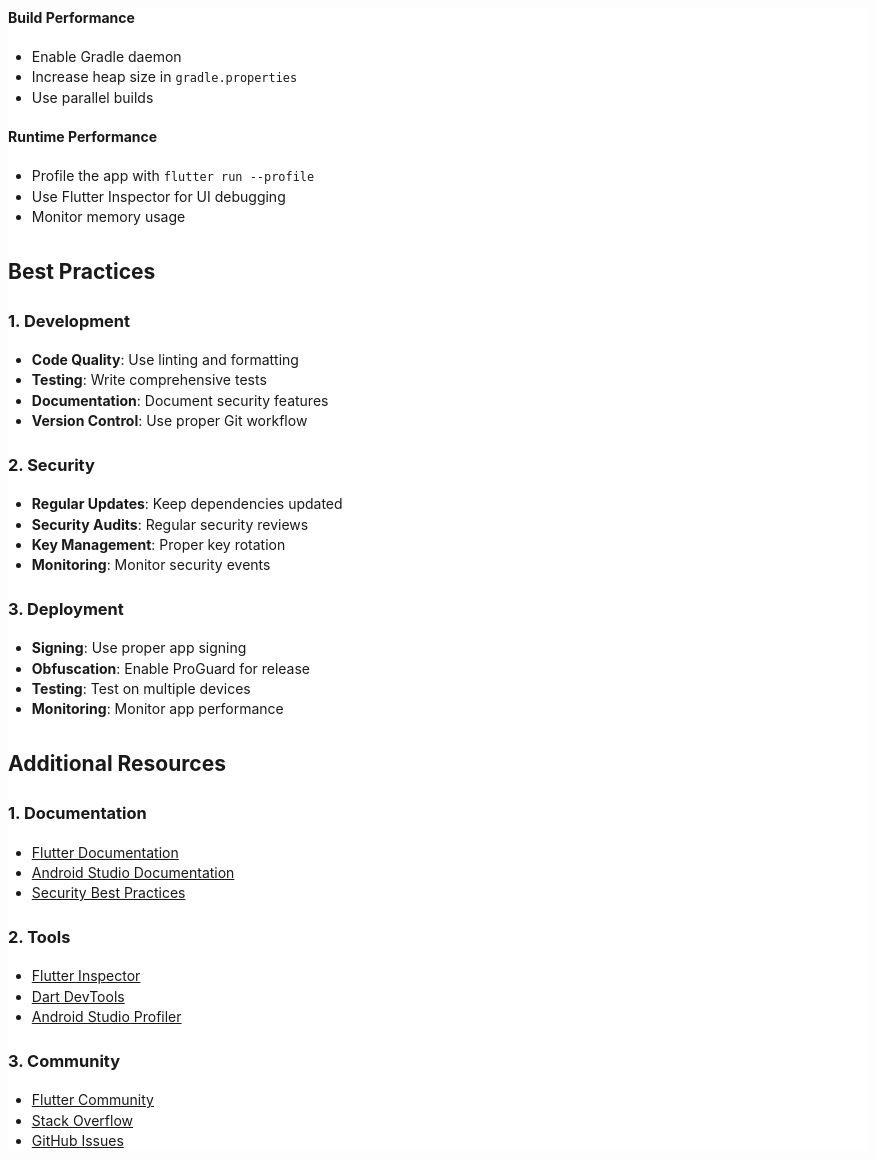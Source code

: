 #### Build Performance
- Enable Gradle daemon
- Increase heap size in `gradle.properties`
- Use parallel builds

#### Runtime Performance
- Profile the app with `flutter run --profile`
- Use Flutter Inspector for UI debugging
- Monitor memory usage

## Best Practices

### 1. Development

- **Code Quality**: Use linting and formatting
- **Testing**: Write comprehensive tests
- **Documentation**: Document security features
- **Version Control**: Use proper Git workflow

### 2. Security

- **Regular Updates**: Keep dependencies updated
- **Security Audits**: Regular security reviews
- **Key Management**: Proper key rotation
- **Monitoring**: Monitor security events

### 3. Deployment

- **Signing**: Use proper app signing
- **Obfuscation**: Enable ProGuard for release
- **Testing**: Test on multiple devices
- **Monitoring**: Monitor app performance

## Additional Resources

### 1. Documentation

- [Flutter Documentation](https://flutter.dev/docs)
- [Android Studio Documentation](https://developer.android.com/studio)
- [Security Best Practices](https://developer.android.com/topic/security/best-practices)

### 2. Tools

- [Flutter Inspector](https://flutter.dev/docs/development/tools/flutter-inspector)
- [Dart DevTools](https://dart.dev/tools/dart-devtools)
- [Android Studio Profiler](https://developer.android.com/studio/profile)

### 3. Community

- [Flutter Community](https://flutter.dev/community)
- [Stack Overflow](https://stackoverflow.com/questions/tagged/flutter)
- [GitHub Issues](https://github.com/flutter/flutter/issues)
